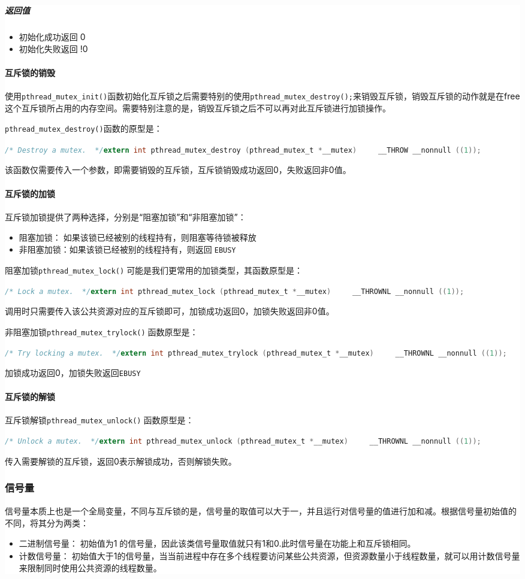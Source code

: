 ##### 返回值

- 初始化成功返回 0
- 初始化失败返回 !0

#### 互斥锁的销毁

使用`pthread_mutex_init()`函数初始化互斥锁之后需要特别的使用`pthread_mutex_destroy();`来销毁互斥锁，销毁互斥锁的动作就是在free这个互斥锁所占用的内存空间。需要特别注意的是，销毁互斥锁之后不可以再对此互斥锁进行加锁操作。

`pthread_mutex_destroy()`函数的原型是：

```c
/* Destroy a mutex.  */extern int pthread_mutex_destroy (pthread_mutex_t *__mutex)     __THROW __nonnull ((1));
```

该函数仅需要传入一个参数，即需要销毁的互斥锁，互斥锁销毁成功返回0，失败返回非0值。

#### 互斥锁的加锁

互斥锁加锁提供了两种选择，分别是“阻塞加锁”和“非阻塞加锁”：

- 阻塞加锁： 如果该锁已经被别的线程持有，则阻塞等待锁被释放
- 非阻塞加锁：如果该锁已经被别的线程持有，则返回 `EBUSY`

阻塞加锁`pthread_mutex_lock()` 可能是我们更常用的加锁类型，其函数原型是：

```c
/* Lock a mutex.  */extern int pthread_mutex_lock (pthread_mutex_t *__mutex)     __THROWNL __nonnull ((1));
```

调用时只需要传入该公共资源对应的互斥锁即可，加锁成功返回0，加锁失败返回非0值。

非阻塞加锁`pthread_mutex_trylock()` 函数原型是：

```c
/* Try locking a mutex.  */extern int pthread_mutex_trylock (pthread_mutex_t *__mutex)     __THROWNL __nonnull ((1));
```

加锁成功返回0，加锁失败返回`EBUSY`

#### 互斥锁的解锁

互斥锁解锁`pthread_mutex_unlock()` 函数原型是：

```c
/* Unlock a mutex.  */extern int pthread_mutex_unlock (pthread_mutex_t *__mutex)     __THROWNL __nonnull ((1));
```

传入需要解锁的互斥锁，返回0表示解锁成功，否则解锁失败。

### 信号量

信号量本质上也是一个全局变量，不同与互斥锁的是，信号量的取值可以大于一，并且运行对信号量的值进行加和减。根据信号量初始值的不同，将其分为两类：

- 二进制信号量： 初始值为1 的信号量，因此该类信号量取值就只有1和0.此时信号量在功能上和互斥锁相同。
- 计数信号量： 初始值大于1的信号量，当当前进程中存在多个线程要访问某些公共资源，但资源数量小于线程数量，就可以用计数信号量来限制同时使用公共资源的线程数量。
